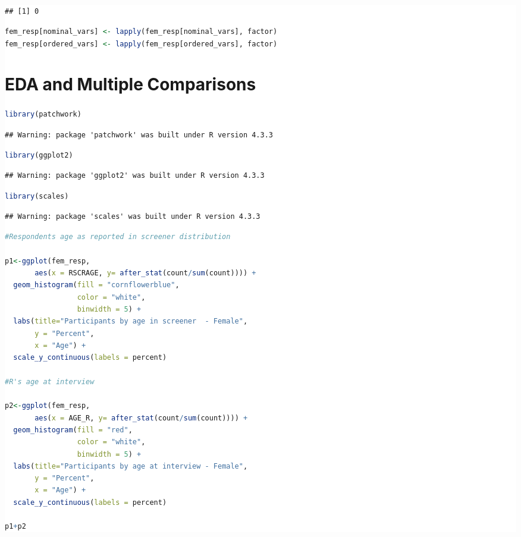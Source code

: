    ## [1] 0

``` r
fem_resp[nominal_vars] <- lapply(fem_resp[nominal_vars], factor)
fem_resp[ordered_vars] <- lapply(fem_resp[ordered_vars], factor)
```

# EDA and Multiple Comparisons

``` r
library(patchwork)
```

    ## Warning: package 'patchwork' was built under R version 4.3.3

``` r
library(ggplot2)
```

    ## Warning: package 'ggplot2' was built under R version 4.3.3

``` r
library(scales)
```

    ## Warning: package 'scales' was built under R version 4.3.3

``` r
#Respondents age as reported in screener distribution

p1<-ggplot(fem_resp, 
       aes(x = RSCRAGE, y= after_stat(count/sum(count)))) +
  geom_histogram(fill = "cornflowerblue", 
                 color = "white", 
                 binwidth = 5) + 
  labs(title="Participants by age in screener  - Female", 
       y = "Percent",
       x = "Age") +
  scale_y_continuous(labels = percent)

#R's age at interview 

p2<-ggplot(fem_resp, 
       aes(x = AGE_R, y= after_stat(count/sum(count)))) +
  geom_histogram(fill = "red", 
                 color = "white", 
                 binwidth = 5) + 
  labs(title="Participants by age at interview - Female", 
       y = "Percent",
       x = "Age") +
  scale_y_continuous(labels = percent)

p1+p2
```
